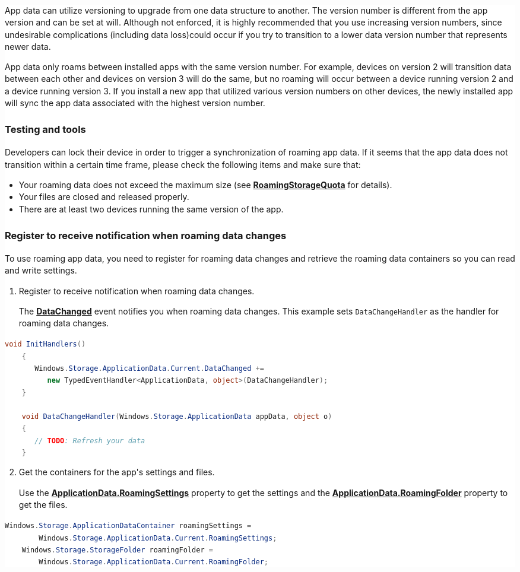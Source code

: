 App data can utilize versioning to upgrade from one data structure to another. The version number is different from the app version and can be set at will. Although not enforced, it is highly recommended that you use increasing version numbers, since undesirable complications (including data loss)could occur if you try to transition to a lower data version number that represents newer data.

App data only roams between installed apps with the same version number. For example, devices on version 2 will transition data between each other and devices on version 3 will do the same, but no roaming will occur between a device running version 2 and a device running version 3. If you install a new app that utilized various version numbers on other devices, the newly installed app will sync the app data associated with the highest version number.

### Testing and tools

Developers can lock their device in order to trigger a synchronization of roaming app data. If it seems that the app data does not transition within a certain time frame, please check the following items and make sure that:

-   Your roaming data does not exceed the maximum size (see [**RoamingStorageQuota**](https://msdn.microsoft.com/library/windows/apps/br241625) for details).
-   Your files are closed and released properly.
-   There are at least two devices running the same version of the app.


### Register to receive notification when roaming data changes

To use roaming app data, you need to register for roaming data changes and retrieve the roaming data containers so you can read and write settings.

1.  Register to receive notification when roaming data changes.

    The [**DataChanged**](https://msdn.microsoft.com/library/windows/apps/br241620) event notifies you when roaming data changes. This example sets `DataChangeHandler` as the handler for roaming data changes.

```csharp
void InitHandlers()
    {
       Windows.Storage.ApplicationData.Current.DataChanged += 
          new TypedEventHandler<ApplicationData, object>(DataChangeHandler);
    }

    void DataChangeHandler(Windows.Storage.ApplicationData appData, object o)
    {
       // TODO: Refresh your data
    }
```

2.  Get the containers for the app's settings and files.

    Use the [**ApplicationData.RoamingSettings**](https://msdn.microsoft.com/library/windows/apps/br241624) property to get the settings and the [**ApplicationData.RoamingFolder**](https://msdn.microsoft.com/library/windows/apps/br241623) property to get the files.

```csharp
Windows.Storage.ApplicationDataContainer roamingSettings = 
        Windows.Storage.ApplicationData.Current.RoamingSettings;
    Windows.Storage.StorageFolder roamingFolder = 
        Windows.Storage.ApplicationData.Current.RoamingFolder;
```

